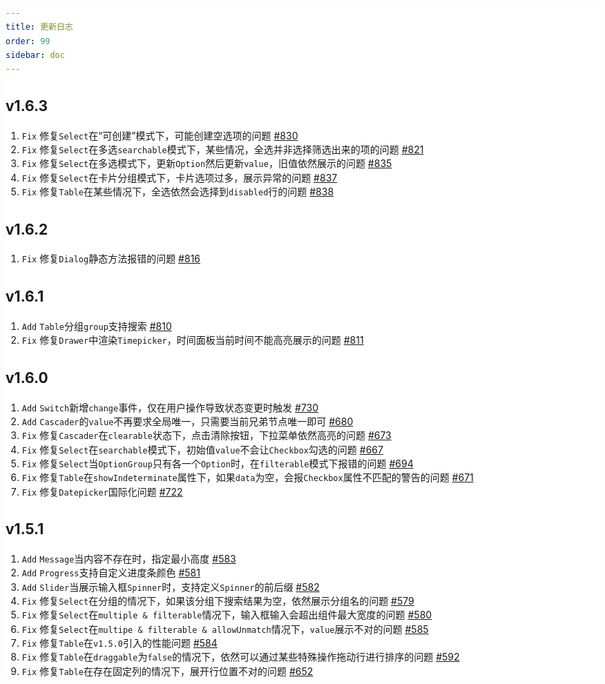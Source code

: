 ```yaml
---
title: 更新日志
order: 99
sidebar: doc
---
```


## v1.6.3

1. `Fix` 修复`Select`在“可创建”模式下，可能创建空选项的问题 [#830](https://github.com/ksc-fe/kpc/issues/830)
2. `Fix` 修复`Select`在多选`searchable`模式下，某些情况，全选并非选择筛选出来的项的问题 [#821](https://github.com/ksc-fe/kpc/issues/821)
3. `Fix` 修复`Select`在多选模式下，更新`Option`然后更新`value`，旧值依然展示的问题 [#835](https://github.com/ksc-fe/kpc/issues/835)
4. `Fix` 修复`Select`在卡片分组模式下，卡片选项过多，展示异常的问题 [#837](https://github.com/ksc-fe/kpc/issues/837)
5. `Fix` 修复`Table`在某些情况下，全选依然会选择到`disabled`行的问题 [#838](https://github.com/ksc-fe/kpc/issues/838)

## v1.6.2

1. `Fix` 修复`Dialog`静态方法报错的问题 [#816](https://github.com/ksc-fe/kpc/issues/816)

## v1.6.1

1. `Add` `Table`分组`group`支持搜索 [#810](https://github.com/ksc-fe/kpc/issues/810)
2. `Fix` 修复`Drawer`中渲染`Timepicker`，时间面板当前时间不能高亮展示的问题 [#811](https://github.com/ksc-fe/kpc/issues/811)

## v1.6.0

1. `Add` `Switch`新增`change`事件，仅在用户操作导致状态变更时触发 [#730](https://github.com/ksc-fe/kpc/issues/730)
2. `Add` `Cascader`的`value`不再要求全局唯一，只需要当前兄弟节点唯一即可 [#680](https://github.com/ksc-fe/kpc/issues/680)
3. `Fix` 修复`Cascader`在`clearable`状态下，点击清除按钮，下拉菜单依然高亮的问题 [#673](https://github.com/ksc-fe/kpc/issues/673)
4. `Fix` 修复`Select`在`searchable`模式下，初始值`value`不会让`Checkbox`勾选的问题 [#667](https://github.com/ksc-fe/kpc/issues/667)
5. `Fix` 修复`Select`当`OptionGroup`只有各一个`Option`时，在`filterable`模式下报错的问题 [#694](https://github.com/ksc-fe/kpc/issues/694)
6. `Fix` 修复`Table`在`showIndeterminate`属性下，如果`data`为空，会报`Checkbox`属性不匹配的警告的问题 [#671](https://github.com/ksc-fe/kpc/issues/671)
7. `Fix` 修复`Datepicker`国际化问题 [#722](https://github.com/ksc-fe/kpc/issues/722)

## v1.5.1

1. `Add` `Message`当内容不存在时，指定最小高度 [#583](https://github.com/ksc-fe/kpc/issues/583)
2. `Add` `Progress`支持自定义进度条颜色 [#581](https://github.com/ksc-fe/kpc/issues/581)
3. `Add` `Slider`当展示输入框`Spinner`时，支持定义`Spinner`的前后缀 [#582](https://github.com/ksc-fe/kpc/issues/582)
4. `Fix` 修复`Select`在分组的情况下，如果该分组下搜索结果为空，依然展示分组名的问题 [#579](https://github.com/ksc-fe/kpc/issues/579)
5. `Fix` 修复`Select`在`multiple & filterable`情况下，输入框输入会超出组件最大宽度的问题 [#580](https://github.com/ksc-fe/kpc/issues/580)
6. `Fix` 修复`Select`在`multipe & filterable & allowUnmatch`情况下，`value`展示不对的问题 [#585](https://github.com/ksc-fe/kpc/issues/585)
7. `Fix` 修复`Table`在`v1.5.0`引入的性能问题 [#584](https://github.com/ksc-fe/kpc/issues/584)
8. `Fix` 修复`Table`在`draggable`为`false`的情况下，依然可以通过某些特殊操作拖动行进行排序的问题 [#592](https://github.com/ksc-fe/kpc/issues/592)
9. `Fix` 修复`Table`在存在固定列的情况下，展开行位置不对的问题 [#652](https://github.com/ksc-fe/kpc/issues/652)
